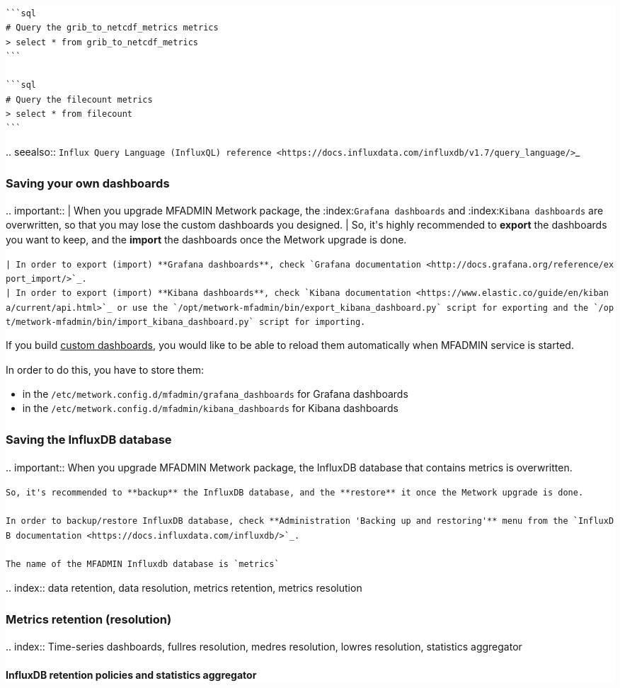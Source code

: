     ```sql
    # Query the grib_to_netcdf_metrics metrics
    > select * from grib_to_netcdf_metrics
    ```
    
    ```sql
    # Query the filecount metrics
    > select * from filecount
    ```
    
.. seealso::
    `Influx Query Language (InfluxQL) reference <https://docs.influxdata.com/influxdb/v1.7/query_language/>`_


### Saving your own dashboards

.. important::
	| When you upgrade MFADMIN Metwork package, the :index:`Grafana dashboards` and :index:`Kibana dashboards`  are overwritten, so that you may lose the custom dashboards you designed.
    | So, it's highly recommended to **export** the dashboards you want to keep, and the **import** the dashboards once the Metwork upgrade is done.
    
    | In order to export (import) **Grafana dashboards**, check `Grafana documentation <http://docs.grafana.org/reference/export_import/>`_.
    | In order to export (import) **Kibana dashboards**, check `Kibana documentation <https://www.elastic.co/guide/en/kibana/current/api.html>`_ or use the `/opt/metwork-mfadmin/bin/export_kibana_dashboard.py` script for exporting and the `/opt/metwork-mfadmin/bin/import_kibana_dashboard.py` script for importing.


If you build [custom dashboards](#create-specific-dashboards), you would like to be able to reload them automatically when MFADMIN service is started. 

In order to do this, you have to store them:
- in the `/etc/metwork.config.d/mfadmin/grafana_dashboards` for Grafana dashboards
- in the `/etc/metwork.config.d/mfadmin/kibana_dashboards` for Kibana dashboards

### Saving the InfluxDB database

.. important::
	When you upgrade MFADMIN Metwork package, the InfluxDB database that contains metrics is overwritten.

    So, it's recommended to **backup** the InfluxDB database, and the **restore** it once the Metwork upgrade is done.

    In order to backup/restore InfluxDB database, check **Administration 'Backing up and restoring'** menu from the `InfluxDB documentation <https://docs.influxdata.com/influxdb/>`_.
    
    The name of the MFADMIN Influxdb database is `metrics`

.. index:: data retention, data resolution, metrics retention, metrics resolution
### Metrics retention (resolution)

.. index:: Time-series dashboards, fullres resolution, medres resolution, lowres resolution, statistics aggregator
#### InfluxDB retention policies and statistics aggregator
